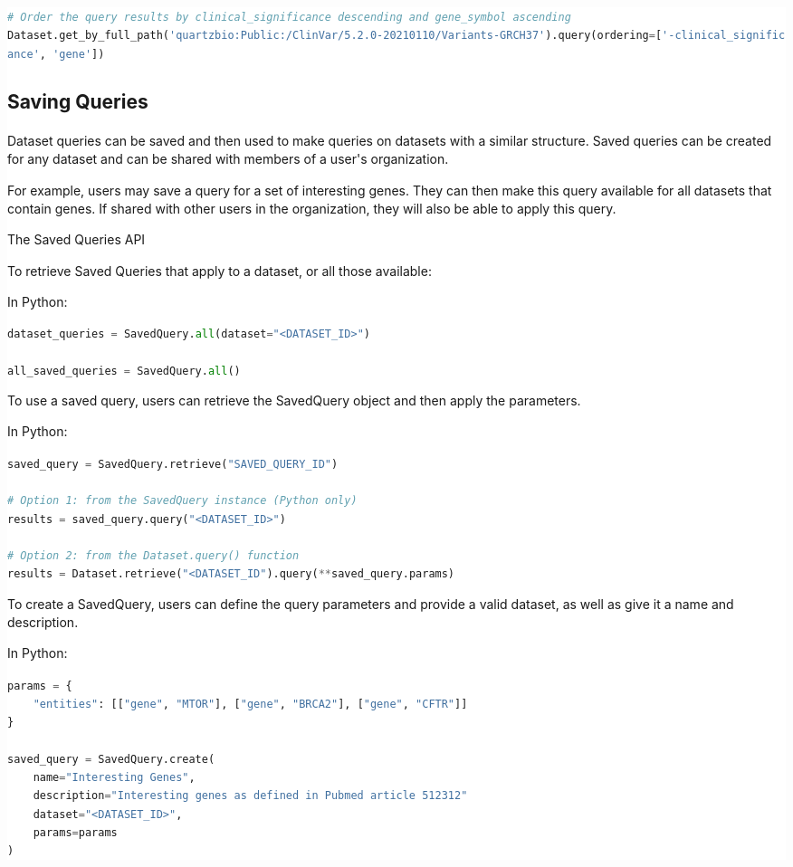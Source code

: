 ```Python
# Order the query results by clinical_significance descending and gene_symbol ascending 
Dataset.get_by_full_path('quartzbio:Public:/ClinVar/5.2.0-20210110/Variants-GRCH37').query(ordering=['-clinical_significance', 'gene'])
```

## Saving Queries

Dataset queries can be saved and then used to make queries on datasets with a similar structure. Saved queries can be created for any dataset and can be shared with members of a user's organization.

For example, users may save a query for a set of interesting genes. They can then make this query available for all datasets that contain genes. If shared with other users in the organization, they will also be able to apply this query.

The Saved Queries API

To retrieve Saved Queries that apply to a dataset, or all those available:

In Python:
```Python
dataset_queries = SavedQuery.all(dataset="<DATASET_ID>")

all_saved_queries = SavedQuery.all()
```

To use a saved query, users can retrieve the SavedQuery object and then apply the parameters.

In Python:
```Python
saved_query = SavedQuery.retrieve("SAVED_QUERY_ID")

# Option 1: from the SavedQuery instance (Python only)
results = saved_query.query("<DATASET_ID>")

# Option 2: from the Dataset.query() function
results = Dataset.retrieve("<DATASET_ID").query(**saved_query.params)
```

To create a SavedQuery, users can define the query parameters and provide a valid dataset, as well as give it a name and description.

In Python:

```Python
params = {
    "entities": [["gene", "MTOR"], ["gene", "BRCA2"], ["gene", "CFTR"]]
}

saved_query = SavedQuery.create(
    name="Interesting Genes",
    description="Interesting genes as defined in Pubmed article 512312"
    dataset="<DATASET_ID>",
    params=params
)
```

